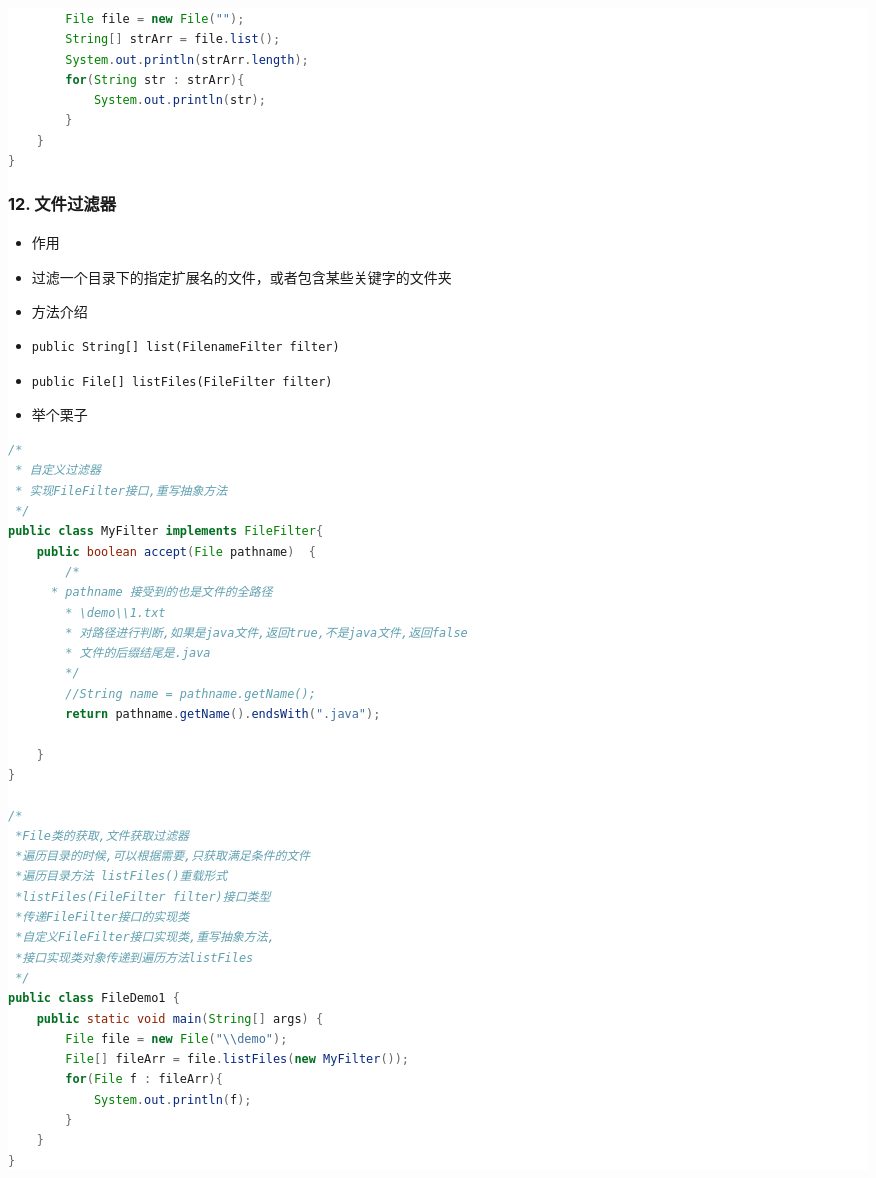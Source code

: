   ```java
          File file = new File("");
          String[] strArr = file.list();
          System.out.println(strArr.length);
          for(String str : strArr){
              System.out.println(str);
          }
      }
  }
  ```

### 12. 文件过滤器
*  作用

  * 过滤一个目录下的指定扩展名的文件，或者包含某些关键字的文件夹

*  方法介绍
  * `public String[] list(FilenameFilter filter)`
  * `public File[] listFiles(FileFilter filter)`

*  举个栗子

  ```java
  /*
   * 自定义过滤器
   * 实现FileFilter接口,重写抽象方法
   */
  public class MyFilter implements FileFilter{
      public boolean accept(File pathname)  {
          /*
  		* pathname 接受到的也是文件的全路径
          * \demo\\1.txt
          * 对路径进行判断,如果是java文件,返回true,不是java文件,返回false
          * 文件的后缀结尾是.java
          */
          //String name = pathname.getName();
          return pathname.getName().endsWith(".java");
  
      }
  }
  
  /*
   *File类的获取,文件获取过滤器
   *遍历目录的时候,可以根据需要,只获取满足条件的文件
   *遍历目录方法 listFiles()重载形式
   *listFiles(FileFilter filter)接口类型
   *传递FileFilter接口的实现类
   *自定义FileFilter接口实现类,重写抽象方法,
   *接口实现类对象传递到遍历方法listFiles
   */
  public class FileDemo1 {
      public static void main(String[] args) {
          File file = new File("\\demo");
          File[] fileArr = file.listFiles(new MyFilter());
          for(File f : fileArr){
              System.out.println(f);
          }
      }
  }
  ```
